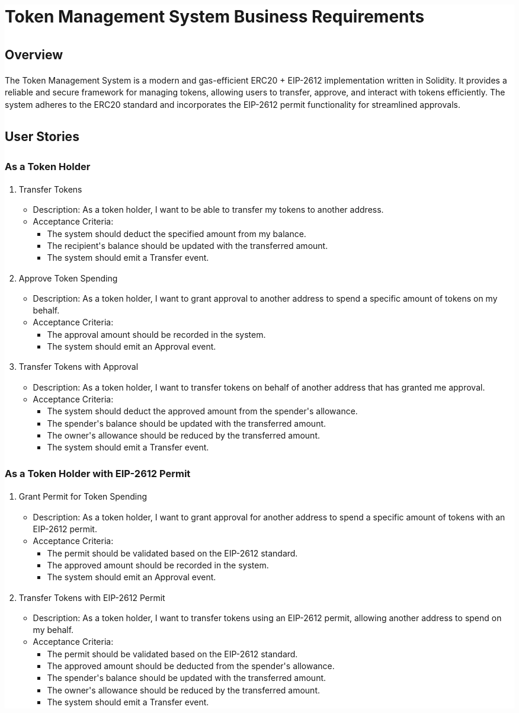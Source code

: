 Token Management System Business Requirements
=============================================

Overview
--------

The Token Management System is a modern and gas-efficient ERC20 + EIP-2612 implementation written in Solidity. It provides a reliable and secure framework for managing tokens, allowing users to transfer, approve, and interact with tokens efficiently. The system adheres to the ERC20 standard and incorporates the EIP-2612 permit functionality for streamlined approvals.

User Stories
------------

### As a Token Holder

1.  Transfer Tokens

    -   Description: As a token holder, I want to be able to transfer my tokens to another address.
    -   Acceptance Criteria:
        -   The system should deduct the specified amount from my balance.
        -   The recipient's balance should be updated with the transferred amount.
        -   The system should emit a Transfer event.
2.  Approve Token Spending

    -   Description: As a token holder, I want to grant approval to another address to spend a specific amount of tokens on my behalf.
    -   Acceptance Criteria:
        -   The approval amount should be recorded in the system.
        -   The system should emit an Approval event.
3.  Transfer Tokens with Approval

    -   Description: As a token holder, I want to transfer tokens on behalf of another address that has granted me approval.
    -   Acceptance Criteria:
        -   The system should deduct the approved amount from the spender's allowance.
        -   The spender's balance should be updated with the transferred amount.
        -   The owner's allowance should be reduced by the transferred amount.
        -   The system should emit a Transfer event.

### As a Token Holder with EIP-2612 Permit

1.  Grant Permit for Token Spending

    -   Description: As a token holder, I want to grant approval for another address to spend a specific amount of tokens with an EIP-2612 permit.
    -   Acceptance Criteria:
        -   The permit should be validated based on the EIP-2612 standard.
        -   The approved amount should be recorded in the system.
        -   The system should emit an Approval event.
2.  Transfer Tokens with EIP-2612 Permit

    -   Description: As a token holder, I want to transfer tokens using an EIP-2612 permit, allowing another address to spend on my behalf.
    -   Acceptance Criteria:
        -   The permit should be validated based on the EIP-2612 standard.
        -   The approved amount should be deducted from the spender's allowance.
        -   The spender's balance should be updated with the transferred amount.
        -   The owner's allowance should be reduced by the transferred amount.
        -   The system should emit a Transfer event.
